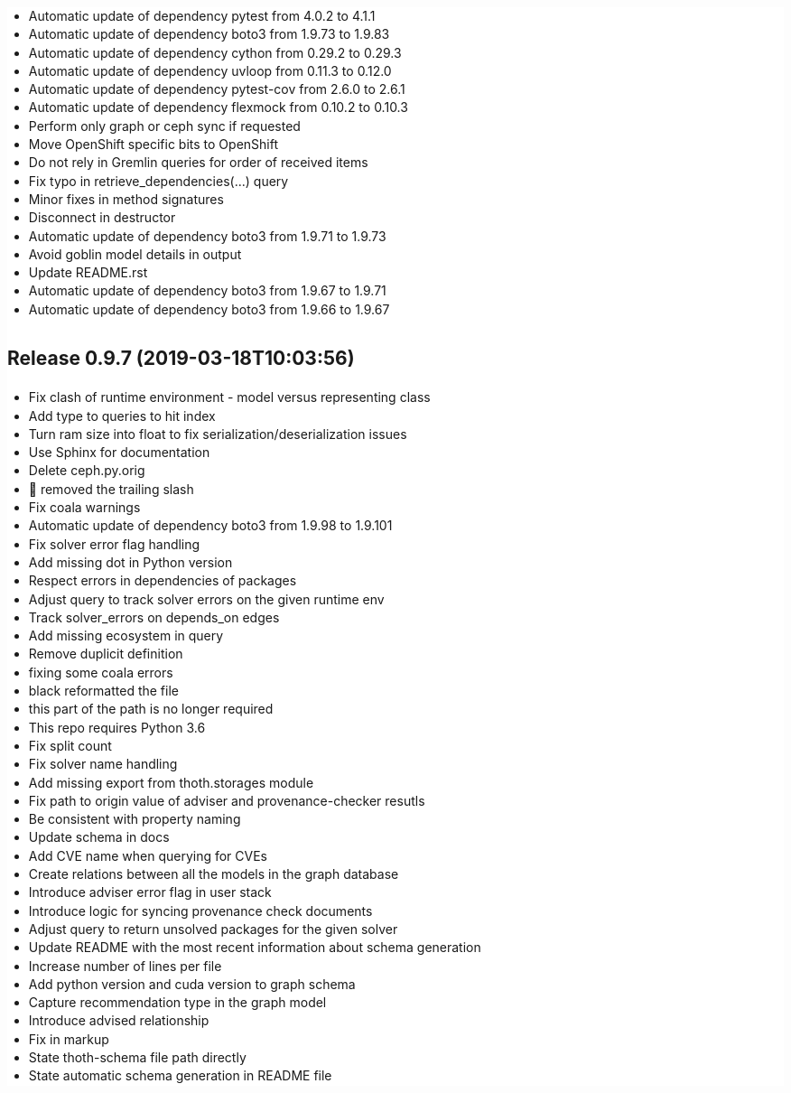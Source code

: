 * Automatic update of dependency pytest from 4.0.2 to 4.1.1
* Automatic update of dependency boto3 from 1.9.73 to 1.9.83
* Automatic update of dependency cython from 0.29.2 to 0.29.3
* Automatic update of dependency uvloop from 0.11.3 to 0.12.0
* Automatic update of dependency pytest-cov from 2.6.0 to 2.6.1
* Automatic update of dependency flexmock from 0.10.2 to 0.10.3
* Perform only graph or ceph sync if requested
* Move OpenShift specific bits to OpenShift
* Do not rely in Gremlin queries for order of received items
* Fix typo in retrieve_dependencies(...) query
* Minor fixes in method signatures
* Disconnect in destructor
* Automatic update of dependency boto3 from 1.9.71 to 1.9.73
* Avoid goblin model details in output
* Update README.rst
* Automatic update of dependency boto3 from 1.9.67 to 1.9.71
* Automatic update of dependency boto3 from 1.9.66 to 1.9.67

## Release 0.9.7 (2019-03-18T10:03:56)
* Fix clash of runtime environment - model versus representing class
* Add type to queries to hit index
* Turn ram size into float to fix serialization/deserialization issues
* Use Sphinx for documentation
* Delete ceph.py.orig
* :bug: removed the trailing slash
* Fix coala warnings
* Automatic update of dependency boto3 from 1.9.98 to 1.9.101
* Fix solver error flag handling
* Add missing dot in Python version
* Respect errors in dependencies of packages
* Adjust query to track solver errors on the given runtime env
* Track solver_errors on depends_on edges
* Add missing ecosystem in query
* Remove duplicit definition
* fixing some coala errors
* black reformatted the file
* this part of the path is no longer required
* This repo requires Python 3.6
* Fix split count
* Fix solver name handling
* Add missing export from thoth.storages module
* Fix path to origin value of adviser and provenance-checker resutls
* Be consistent with property naming
* Update schema in docs
* Add CVE name when querying for CVEs
* Create relations between all the models in the graph database
* Introduce adviser error flag in user stack
* Introduce logic for syncing provenance check documents
* Adjust query to return unsolved packages for the given solver
* Update README with the most recent information about schema generation
* Increase number of lines per file
* Add python version and cuda version to graph schema
* Capture recommendation type in the graph model
* Introduce advised relationship
* Fix in markup
* State thoth-schema file path directly
* State automatic schema generation in README file
